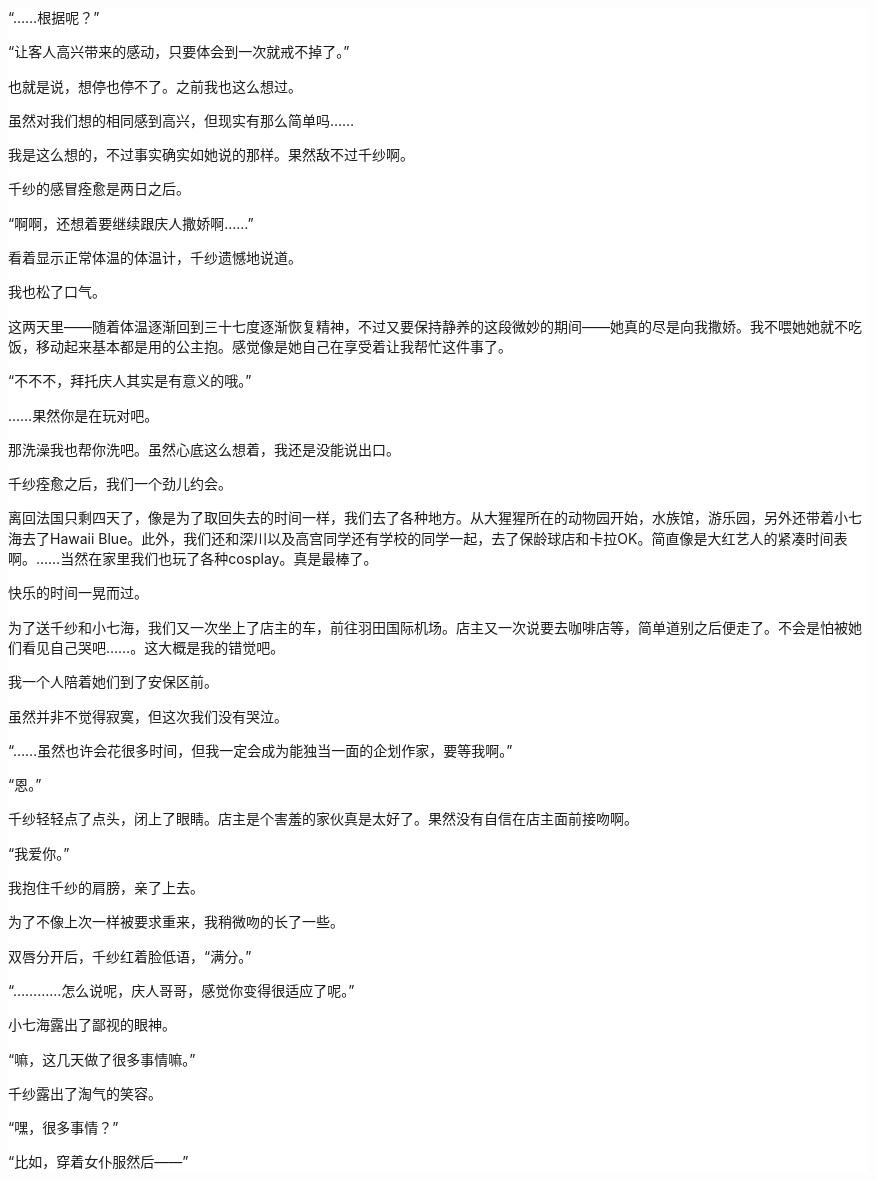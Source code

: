 “……根据呢？”

“让客人高兴带来的感动，只要体会到一次就戒不掉了。”

也就是说，想停也停不了。之前我也这么想过。

虽然对我们想的相同感到高兴，但现实有那么简单吗……

我是这么想的，不过事实确实如她说的那样。果然敌不过千纱啊。

千纱的感冒痊愈是两日之后。

“啊啊，还想着要继续跟庆人撒娇啊……”

看着显示正常体温的体温计，千纱遗憾地说道。

我也松了口气。

这两天里——随着体温逐渐回到三十七度逐渐恢复精神，不过又要保持静养的这段微妙的期间——她真的尽是向我撒娇。我不喂她她就不吃饭，移动起来基本都是用的公主抱。感觉像是她自己在享受着让我帮忙这件事了。

“不不不，拜托庆人其实是有意义的哦。”

……果然你是在玩对吧。

那洗澡我也帮你洗吧。虽然心底这么想着，我还是没能说出口。

千纱痊愈之后，我们一个劲儿约会。

离回法国只剩四天了，像是为了取回失去的时间一样，我们去了各种地方。从大猩猩所在的动物园开始，水族馆，游乐园，另外还带着小七海去了Hawaii Blue。此外，我们还和深川以及高宫同学还有学校的同学一起，去了保龄球店和卡拉OK。简直像是大红艺人的紧凑时间表啊。……当然在家里我们也玩了各种cosplay。真是最棒了。

快乐的时间一晃而过。

为了送千纱和小七海，我们又一次坐上了店主的车，前往羽田国际机场。店主又一次说要去咖啡店等，简单道别之后便走了。不会是怕被她们看见自己哭吧……。这大概是我的错觉吧。

我一个人陪着她们到了安保区前。

虽然并非不觉得寂寞，但这次我们没有哭泣。

“……虽然也许会花很多时间，但我一定会成为能独当一面的企划作家，要等我啊。”

“恩。”

千纱轻轻点了点头，闭上了眼睛。店主是个害羞的家伙真是太好了。果然没有自信在店主面前接吻啊。

“我爱你。”

我抱住千纱的肩膀，亲了上去。

为了不像上次一样被要求重来，我稍微吻的长了一些。

双唇分开后，千纱红着脸低语，“满分。”

“…………怎么说呢，庆人哥哥，感觉你变得很适应了呢。”

小七海露出了鄙视的眼神。

“嘛，这几天做了很多事情嘛。”

千纱露出了淘气的笑容。

“嘿，很多事情？”

“比如，穿着女仆服然后——”
